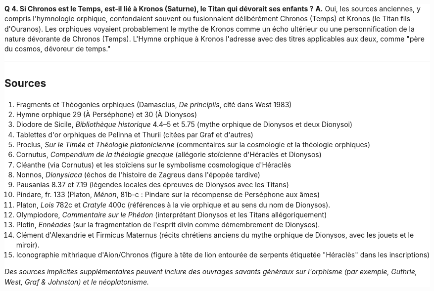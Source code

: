**Q 4. Si Chronos est le Temps, est-il lié à Kronos (Saturne), le Titan qui dévorait ses enfants ?**
**A.** Oui, les sources anciennes, y compris l'hymnologie orphique, confondaient souvent ou fusionnaient délibérément Chronos (Temps) et Kronos (le Titan fils d'Ouranos). Les orphiques voyaient probablement le mythe de Kronos comme un écho ultérieur ou une personnification de la nature dévorante de Chronos (Temps). L'Hymne orphique à Kronos l'adresse avec des titres applicables aux deux, comme "père du cosmos, dévoreur de temps."

---

## Sources

1. Fragments et Théogonies orphiques (Damascius, *De principiis*, cité dans West 1983) 
2. Hymne orphique 29 (À Perséphone) et 30 (À Dionysos) 
3. Diodore de Sicile, *Bibliothèque historique* 4.4–5 et 5.75 (mythe orphique de Dionysos et deux Dionysoi) 
4. Tablettes d'or orphiques de Pelinna et Thurii (citées par Graf et d'autres) 
5. Proclus, *Sur le Timée* et *Théologie platonicienne* (commentaires sur la cosmologie et la théologie orphiques) 
6. Cornutus, *Compendium de la théologie grecque* (allégorie stoïcienne d'Héraclès et Dionysos) 
7. Cléanthe (via Cornutus) et les stoïciens sur le symbolisme cosmologique d'Héraclès 
8. Nonnos, *Dionysiaca* (échos de l'histoire de Zagreus dans l'épopée tardive) 
9. Pausanias 8.37 et 7.19 (légendes locales des épreuves de Dionysos avec les Titans) 
10. Pindare, fr. 133 (Platon, *Ménon*, 81b-c : Pindare sur la récompense de Perséphone aux âmes) 
11. Platon, *Lois* 782c et *Cratyle* 400c (références à la vie orphique et au sens du nom de Dionysos).
12. Olympiodore, *Commentaire sur le Phédon* (interprétant Dionysos et les Titans allégoriquement) 
13. Plotin, *Ennéades* (sur la fragmentation de l'esprit divin comme démembrement de Dionysos).
14. Clément d'Alexandrie et Firmicus Maternus (récits chrétiens anciens du mythe orphique de Dionysos, avec les jouets et le miroir).
15. Iconographie mithriaque d'Aion/Chronos (figure à tête de lion entourée de serpents étiquetée "Héraclès" dans les inscriptions) 

*Des sources implicites supplémentaires peuvent inclure des ouvrages savants généraux sur l'orphisme (par exemple, Guthrie, West, Graf & Johnston) et le néoplatonisme.*
